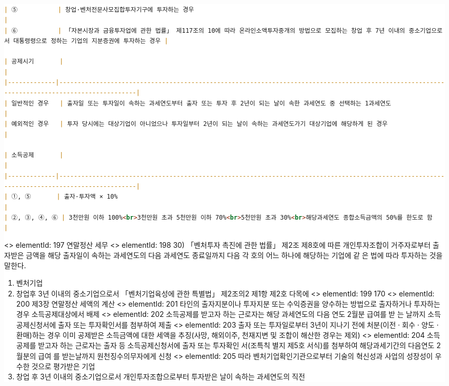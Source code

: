 ```markdown
| ⑤           | 창업·벤처전문사모집합투자기구에 투자하는 경우                                                                                                    |
| ⑥           | 「자본시장과 금융투자업에 관한 법률」 제117조의 10에 따라 온라인소액투자중개의 방법으로 모집하는 창업 후 7년 이내의 중소기업으로서 대통령령으로 정하는 기업의 지분증권에 투자하는 경우 |

| 공제시기       |                                                                                                                                             |
|-------------|---------------------------------------------------------------------------------------------------------------------------------------------|
| 일반적인 경우   | 출자일 또는 투자일이 속하는 과세연도부터 출자 또는 투자 후 2년이 되는 날이 속한 과세연도 중 선택하는 1과세연도                                                                 |
| 예외적인 경우   | 투자 당시에는 대상기업이 아니었으나 투자일부터 2년이 되는 날이 속하는 과세연도가기 대상기업에 해당하게 된 경우                                                                 |

| 소득공제       |                                                                                                                                             |
|-------------|---------------------------------------------------------------------------------------------------------------------------------------------|
| ①, ⑤       | 출자·투자액 × 10%                                                                                                                             |
| ②, ③, ④, ⑥ | 3천만원 이하 100%<br>3천만원 초과 5천만원 이하 70%<br>5천만원 초과 30%<br>해당과세연도 종합소득금액의 50%를 한도로 함                                      |
```

<<BLOCKEND>>
elementId: 197
연말정산
세무
<<BLOCKEND>>
elementId: 198
30) 「벤처투자 촉진에 관한 법률」 제2조 제8호에 따른 개인투자조합이 거주자로부터 출자받은 금액을 해당
출자일이 속하는 과세연도의 다음 과세연도 종료일까지 다음 각 호의 어느 하나에 해당하는 기업에 같
은 법에 따라 투자하는 것을 말한다.
1. 벤처기업
2. 창업후 3년 이내의 중소기업으로서 「벤처기업육성에 관한 특별법」 제2조의2 제1항 제2호 다목에
<<BLOCKEND>>
elementId: 199
170
<<BLOCKEND>>
elementId: 200
제3장 연말정산 세액의 계산
<<BLOCKEND>>
elementId: 201
타인의 출자지분이나 투자지분 또는 수익증권을 양수하는 방법으로 출자하거나
투자하는 경우 소득공제대상에서 배제
<<BLOCKEND>>
elementId: 202
소득공제를 받고자 하는 근로자는 해당 과세연도의 다음 연도 2월분 급여를 받
는 날까지 소득공제신청서에 출자 또는 투자확인서를 첨부하여 제출
<<BLOCKEND>>
elementId: 203
출자 또는 투자일로부터 3년이 지나기 전에 처분(이전 · 회수 · 양도 · 환매)하는
경우 이미 공제받은 소득금액에 대한 세액을 추징(사망, 해외이주, 천재지변 및
조합이 해산한 경우는 제외)
<<BLOCKEND>>
elementId: 204
소득공제를 받고자 하는 근로자는 출자 등 소득공제신청서에 출자 또는 투자확인
서(조특칙 별지 제5호 서식)를 첨부하여 해당과세기간의 다음연도 2월분의 급여
를 받는날까지 원천징수의무자에게 신청
<<BLOCKEND>>
elementId: 205
따라 벤처기업확인기관으로부터 기술의 혁신성과 사업의 성장성이 우수한 것으로 평가받은 기업
3. 창업 후 3년 이내의 중소기업으로서 개인투자조합으로부터 투자받은 날이 속하는 과세연도의 직전